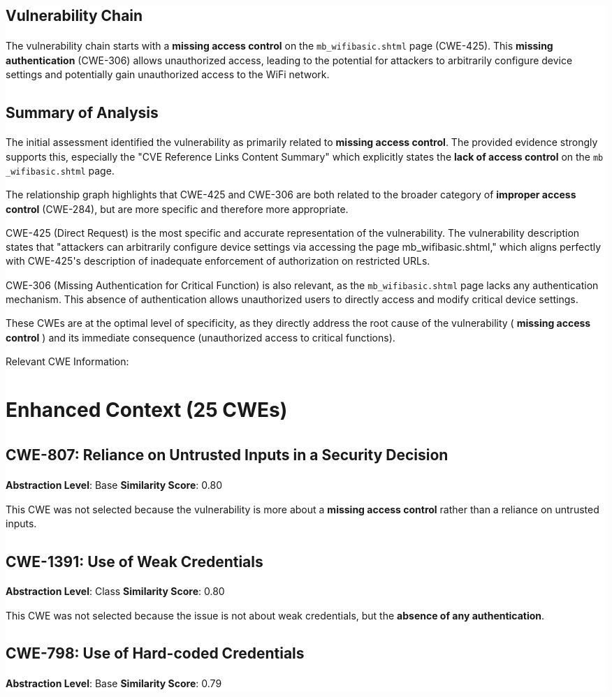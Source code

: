 ## Vulnerability Chain
The vulnerability chain starts with a **missing access control** on the `mb_wifibasic.shtml` page (CWE-425). This **missing authentication** (CWE-306) allows unauthorized access, leading to the potential for attackers to arbitrarily configure device settings and potentially gain unauthorized access to the WiFi network.

## Summary of Analysis
The initial assessment identified the vulnerability as primarily related to **missing access control**. The provided evidence strongly supports this, especially the "CVE Reference Links Content Summary" which explicitly states the **lack of access control** on the `mb_wifibasic.shtml` page.

The relationship graph highlights that CWE-425 and CWE-306 are both related to the broader category of **improper access control** (CWE-284), but are more specific and therefore more appropriate.

CWE-425 (Direct Request) is the most specific and accurate representation of the vulnerability. The vulnerability description states that "attackers can arbitrarily configure device settings via accessing the page mb_wifibasic.shtml," which aligns perfectly with CWE-425's description of inadequate enforcement of authorization on restricted URLs.

CWE-306 (Missing Authentication for Critical Function) is also relevant, as the `mb_wifibasic.shtml` page lacks any authentication mechanism. This absence of authentication allows unauthorized users to directly access and modify critical device settings.

These CWEs are at the optimal level of specificity, as they directly address the root cause of the vulnerability ( **missing access control** ) and its immediate consequence (unauthorized access to critical functions).

Relevant CWE Information:

# Enhanced Context (25 CWEs)

## CWE-807: Reliance on Untrusted Inputs in a Security Decision
**Abstraction Level**: Base
**Similarity Score**: 0.80

This CWE was not selected because the vulnerability is more about a **missing access control** rather than a reliance on untrusted inputs.

## CWE-1391: Use of Weak Credentials
**Abstraction Level**: Class
**Similarity Score**: 0.80

This CWE was not selected because the issue is not about weak credentials, but the **absence of any authentication**.

## CWE-798: Use of Hard-coded Credentials
**Abstraction Level**: Base
**Similarity Score**: 0.79
